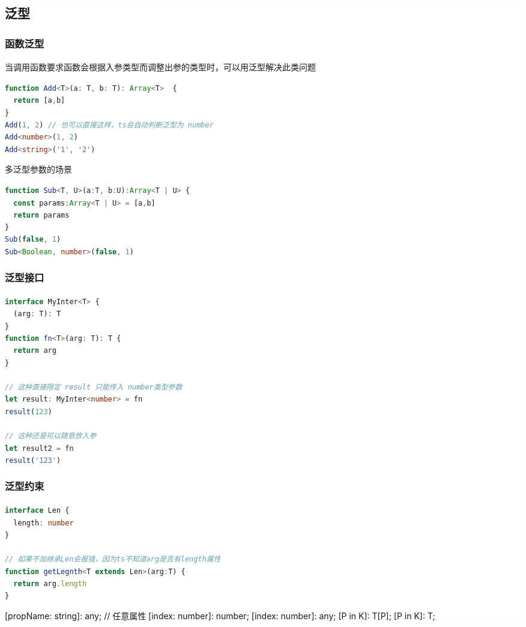 ## 泛型
### 函数泛型
当调用函数要求函数会根据入参类型而调整出参的类型时，可以用泛型解决此类问题
``` ts
function Add<T>(a: T, b: T): Array<T>  {
  return [a,b]
}
Add(1, 2) // 也可以直接这样，ts会自动判断泛型为 number
Add<number>(1, 2)
Add<string>('1', '2')
```

多泛型参数的场景
``` ts
function Sub<T, U>(a:T, b:U):Array<T | U> {
  const params:Array<T | U> = [a,b]
  return params
}
Sub(false, 1)
Sub<Boolean, number>(false, 1)
```

### 泛型接口
``` ts
interface MyInter<T> {
  (arg: T): T
}
function fn<T>(arg: T): T {
  return arg
}

// 这种直接限定 result 只能传入 number类型参数
let result: MyInter<number> = fn
result(123)

// 这种还是可以随意放入参
let result2 = fn
result('123')
```

### 泛型约束
``` ts
interface Len {
  length: number
}

// 如果不加继承Len会报错，因为ts不知道arg是否有length属性
function getLegnth<T extends Len>(arg:T) {
  return arg.length
}
```


  [propName: string]: any; // 任意属性
  [index: number]: number;
  [index: number]: any;
  [P in K]: T[P];
  [P in K]: T;